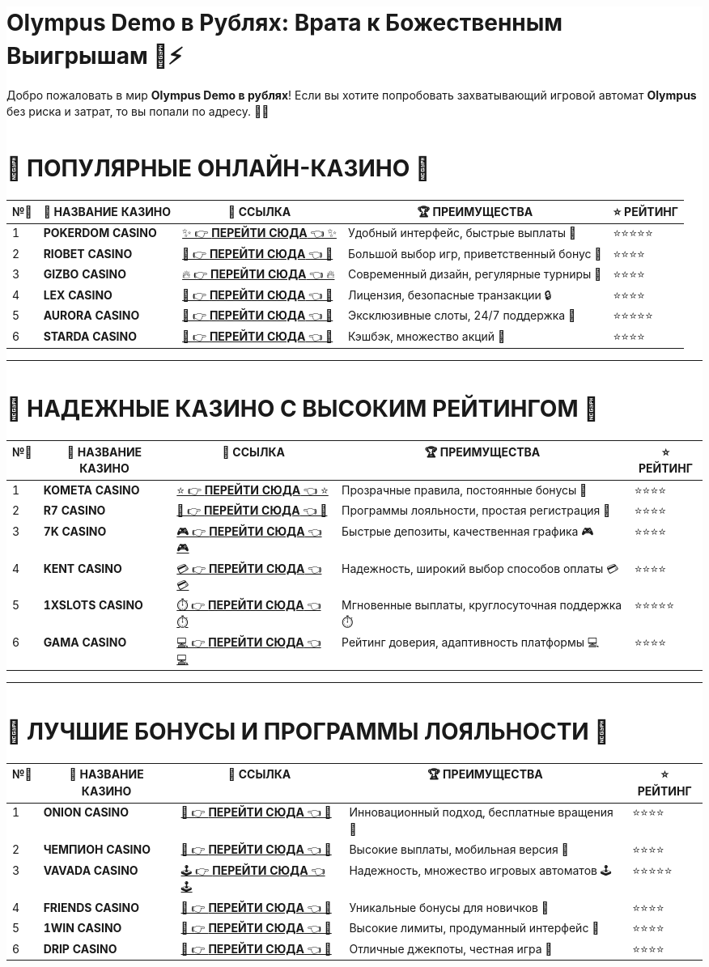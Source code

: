 # **Olympus Demo в Рублях**: Врата к Божественным Выигрышам 🎰⚡️

Добро пожаловать в мир **Olympus Demo в рублях**! Если вы хотите попробовать захватывающий игровой автомат **Olympus** без риска и затрат, то вы попали по адресу. 🎲💎

# 🌟 ПОПУЛЯРНЫЕ ОНЛАЙН-КАЗИНО 🌟

| №️⃣ | 🎰 НАЗВАНИЕ КАЗИНО                       | 🔗 ССЫЛКА                                                                                         | 🏆 ПРЕИМУЩЕСТВА                              | ⭐ РЕЙТИНГ |
|-----|------------------------------------------|--------------------------------------------------------------------------------------------------|---------------------------------------------|------------|
| 1   | **POKERDOM CASINO**                      | [✨ 👉 **ПЕРЕЙТИ СЮДА** 👈 ✨](https://brandplay.link/4k77v2yx)                                     | Удобный интерфейс, быстрые выплаты 🤑         | ⭐⭐⭐⭐⭐     |
| 2   | **RIOBET CASINO**                        | [💎 👉 **ПЕРЕЙТИ СЮДА** 👈 💎](https://brandplay.link/7xBLTPyj)                                     | Большой выбор игр, приветственный бонус 🎁    | ⭐⭐⭐⭐      |
| 3   | **GIZBO CASINO**                         | [🔥 👉 **ПЕРЕЙТИ СЮДА** 👈 🔥](https://brandplay.link/bprXw4YV)                                     | Современный дизайн, регулярные турниры 🏅      | ⭐⭐⭐⭐      |
| 4   | **LEX CASINO**                           | [🌟 👉 **ПЕРЕЙТИ СЮДА** 👈 🌟](https://brandplay.link/zW4hdDFV)                                     | Лицензия, безопасные транзакции 🔒            | ⭐⭐⭐⭐      |
| 5   | **AURORA CASINO**                        | [🚀 👉 **ПЕРЕЙТИ СЮДА** 👈 🚀](https://10trafic-stat2.com/click/668546556bcc6313411604bd/6766/13032/subaccount) | Эксклюзивные слоты, 24/7 поддержка 🌟         | ⭐⭐⭐⭐⭐     |
| 6   | **STARDA CASINO**                        | [🎉 👉 **ПЕРЕЙТИ СЮДА** 👈 🎉](https://brandplay.link/fB7xwRFL)                                     | Кэшбэк, множество акций 🎉                    | ⭐⭐⭐⭐      |

---

# 🏅 НАДЕЖНЫЕ КАЗИНО С ВЫСОКИМ РЕЙТИНГОМ 🏅

| №️⃣ | 🎰 НАЗВАНИЕ КАЗИНО                       | 🔗 ССЫЛКА                                                                                         | 🏆 ПРЕИМУЩЕСТВА                              | ⭐ РЕЙТИНГ |
|-----|------------------------------------------|--------------------------------------------------------------------------------------------------|---------------------------------------------|------------|
| 1   | **KOMETA CASINO**                        | [⭐ 👉 **ПЕРЕЙТИ СЮДА** 👈 ⭐](https://brandplay.link/8ZymQJV8)                                      | Прозрачные правила, постоянные бонусы 🔄      | ⭐⭐⭐⭐      |
| 2   | **R7 CASINO**                            | [🎯 👉 **ПЕРЕЙТИ СЮДА** 👈 🎯](https://brandplay.link/bMd3Yjsw)                                      | Программы лояльности, простая регистрация 📝   | ⭐⭐⭐⭐      |
| 3   | **7K CASINO**                            | [🎮 👉 **ПЕРЕЙТИ СЮДА** 👈 🎮](https://brandplay.link/BvQyFShp)                                      | Быстрые депозиты, качественная графика 🎮      | ⭐⭐⭐⭐      |
| 4   | **KENT CASINO**                          | [💳 👉 **ПЕРЕЙТИ СЮДА** 👈 💳](https://brandplay.link/Fv2WP3js)                                      | Надежность, широкий выбор способов оплаты 💳  | ⭐⭐⭐⭐      |
| 5   | **1XSLOTS CASINO**                       | [⏱️ 👉 **ПЕРЕЙТИ СЮДА** 👈 ⏱️](https://brandplay.link/hSB1khtr)                                      | Мгновенные выплаты, круглосуточная поддержка ⏱️| ⭐⭐⭐⭐⭐     |
| 6   | **GAMA CASINO**                          | [💻 👉 **ПЕРЕЙТИ СЮДА** 👈 💻](https://brandplay.link/j6NMKsDz)                                      | Рейтинг доверия, адаптивность платформы 💻     | ⭐⭐⭐⭐      |

---

# 🎁 ЛУЧШИЕ БОНУСЫ И ПРОГРАММЫ ЛОЯЛЬНОСТИ 🎁

| №️⃣ | 🎰 НАЗВАНИЕ КАЗИНО                       | 🔗 ССЫЛКА                                                                                         | 🏆 ПРЕИМУЩЕСТВА                              | ⭐ РЕЙТИНГ |
|-----|------------------------------------------|--------------------------------------------------------------------------------------------------|---------------------------------------------|------------|
| 1   | **ONION CASINO**                         | [🎡 👉 **ПЕРЕЙТИ СЮДА** 👈 🎡](https://brandplay.link/zBGRVpQ9)                                      | Инновационный подход, бесплатные вращения 🎡  | ⭐⭐⭐⭐      |
| 2   | **ЧЕМПИОН CASINO**                       | [📱 👉 **ПЕРЕЙТИ СЮДА** 👈 📱](https://temon-gter.cfd/go/lRq?p80412p304504pcc44t17455)               | Высокие выплаты, мобильная версия 📱          | ⭐⭐⭐⭐      |
| 3   | **VAVADA CASINO**                        | [🕹️ 👉 **ПЕРЕЙТИ СЮДА** 👈 🕹️](https://vavadapartner.pro/?promo=ea5c9275-6854-4505-94fc-95ab18221945-linkb2) | Надежность, множество игровых автоматов 🕹️    | ⭐⭐⭐⭐⭐     |
| 4   | **FRIENDS CASINO**                       | [🤝 👉 **ПЕРЕЙТИ СЮДА** 👈 🤝](https://gofriends.vc/linkb2)                                         | Уникальные бонусы для новичков 🤝             | ⭐⭐⭐⭐      |
| 5   | **1WIN CASINO**                          | [🎯 👉 **ПЕРЕЙТИ СЮДА** 👈 🎯](https://brandplay.link/smXVpBbG)                                      | Высокие лимиты, продуманный интерфейс 🎯      | ⭐⭐⭐⭐      |
| 6   | **DRIP CASINO**                          | [💎 👉 **ПЕРЕЙТИ СЮДА** 👈 💎](https://drp-ircp01.com/c07e6a3db)                                      | Отличные джекпоты, честная игра 💎            | ⭐⭐⭐⭐      |
